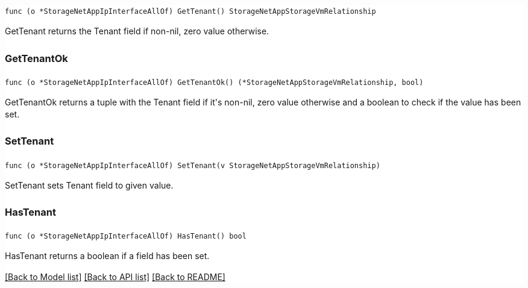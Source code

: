 `func (o *StorageNetAppIpInterfaceAllOf) GetTenant() StorageNetAppStorageVmRelationship`

GetTenant returns the Tenant field if non-nil, zero value otherwise.

### GetTenantOk

`func (o *StorageNetAppIpInterfaceAllOf) GetTenantOk() (*StorageNetAppStorageVmRelationship, bool)`

GetTenantOk returns a tuple with the Tenant field if it's non-nil, zero value otherwise
and a boolean to check if the value has been set.

### SetTenant

`func (o *StorageNetAppIpInterfaceAllOf) SetTenant(v StorageNetAppStorageVmRelationship)`

SetTenant sets Tenant field to given value.

### HasTenant

`func (o *StorageNetAppIpInterfaceAllOf) HasTenant() bool`

HasTenant returns a boolean if a field has been set.


[[Back to Model list]](../README.md#documentation-for-models) [[Back to API list]](../README.md#documentation-for-api-endpoints) [[Back to README]](../README.md)


